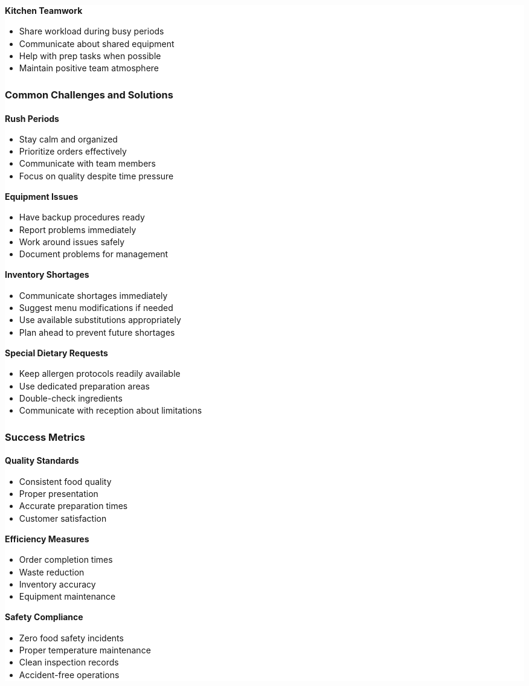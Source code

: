 **Kitchen Teamwork**

- Share workload during busy periods
- Communicate about shared equipment
- Help with prep tasks when possible
- Maintain positive team atmosphere

### Common Challenges and Solutions

**Rush Periods**

- Stay calm and organized
- Prioritize orders effectively
- Communicate with team members
- Focus on quality despite time pressure

**Equipment Issues**

- Have backup procedures ready
- Report problems immediately
- Work around issues safely
- Document problems for management

**Inventory Shortages**

- Communicate shortages immediately
- Suggest menu modifications if needed
- Use available substitutions appropriately
- Plan ahead to prevent future shortages

**Special Dietary Requests**

- Keep allergen protocols readily available
- Use dedicated preparation areas
- Double-check ingredients
- Communicate with reception about limitations

### Success Metrics

**Quality Standards**

- Consistent food quality
- Proper presentation
- Accurate preparation times
- Customer satisfaction

**Efficiency Measures**

- Order completion times
- Waste reduction
- Inventory accuracy
- Equipment maintenance

**Safety Compliance**

- Zero food safety incidents
- Proper temperature maintenance
- Clean inspection records
- Accident-free operations
